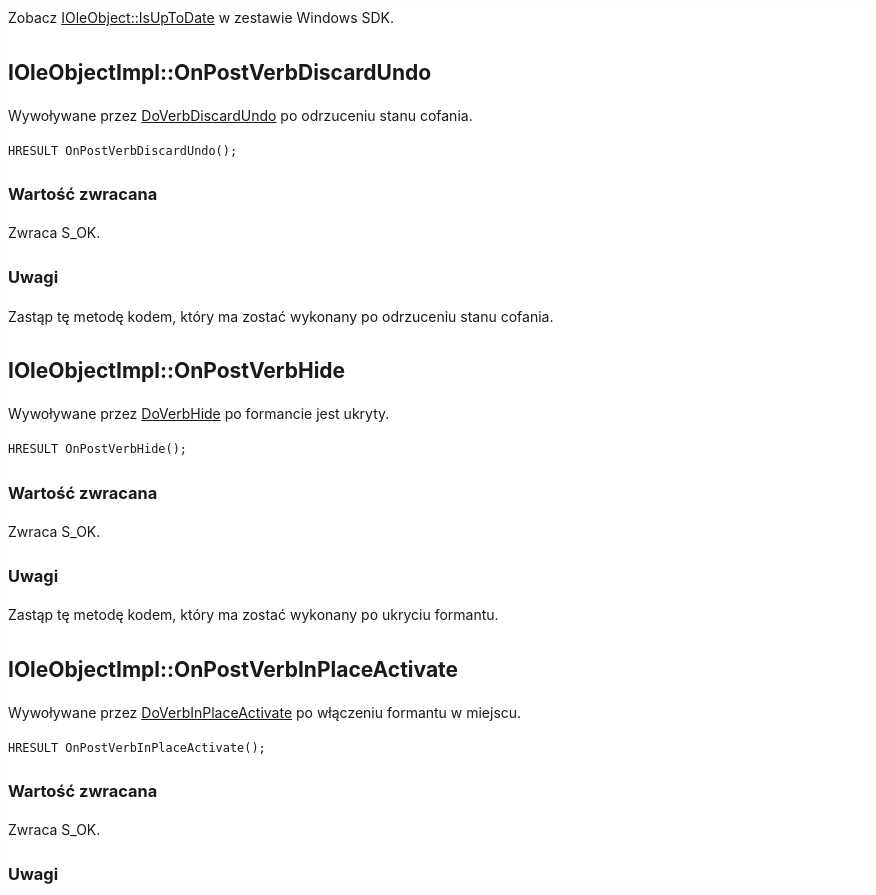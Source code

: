 Zobacz [IOleObject::IsUpToDate](/windows/win32/api/oleidl/nf-oleidl-ioleobject-isuptodate) w zestawie Windows SDK.

## <a name="ioleobjectimplonpostverbdiscardundo"></a><a name="onpostverbdiscardundo"></a>IOleObjectImpl::OnPostVerbDiscardUndo

Wywoływane przez [DoVerbDiscardUndo](#doverbdiscardundo) po odrzuceniu stanu cofania.

```
HRESULT OnPostVerbDiscardUndo();
```

### <a name="return-value"></a>Wartość zwracana

Zwraca S_OK.

### <a name="remarks"></a>Uwagi

Zastąp tę metodę kodem, który ma zostać wykonany po odrzuceniu stanu cofania.

## <a name="ioleobjectimplonpostverbhide"></a><a name="onpostverbhide"></a>IOleObjectImpl::OnPostVerbHide

Wywoływane przez [DoVerbHide](#doverbhide) po formancie jest ukryty.

```
HRESULT OnPostVerbHide();
```

### <a name="return-value"></a>Wartość zwracana

Zwraca S_OK.

### <a name="remarks"></a>Uwagi

Zastąp tę metodę kodem, który ma zostać wykonany po ukryciu formantu.

## <a name="ioleobjectimplonpostverbinplaceactivate"></a><a name="onpostverbinplaceactivate"></a>IOleObjectImpl::OnPostVerbInPlaceActivate

Wywoływane przez [DoVerbInPlaceActivate](#doverbinplaceactivate) po włączeniu formantu w miejscu.

```
HRESULT OnPostVerbInPlaceActivate();
```

### <a name="return-value"></a>Wartość zwracana

Zwraca S_OK.

### <a name="remarks"></a>Uwagi
